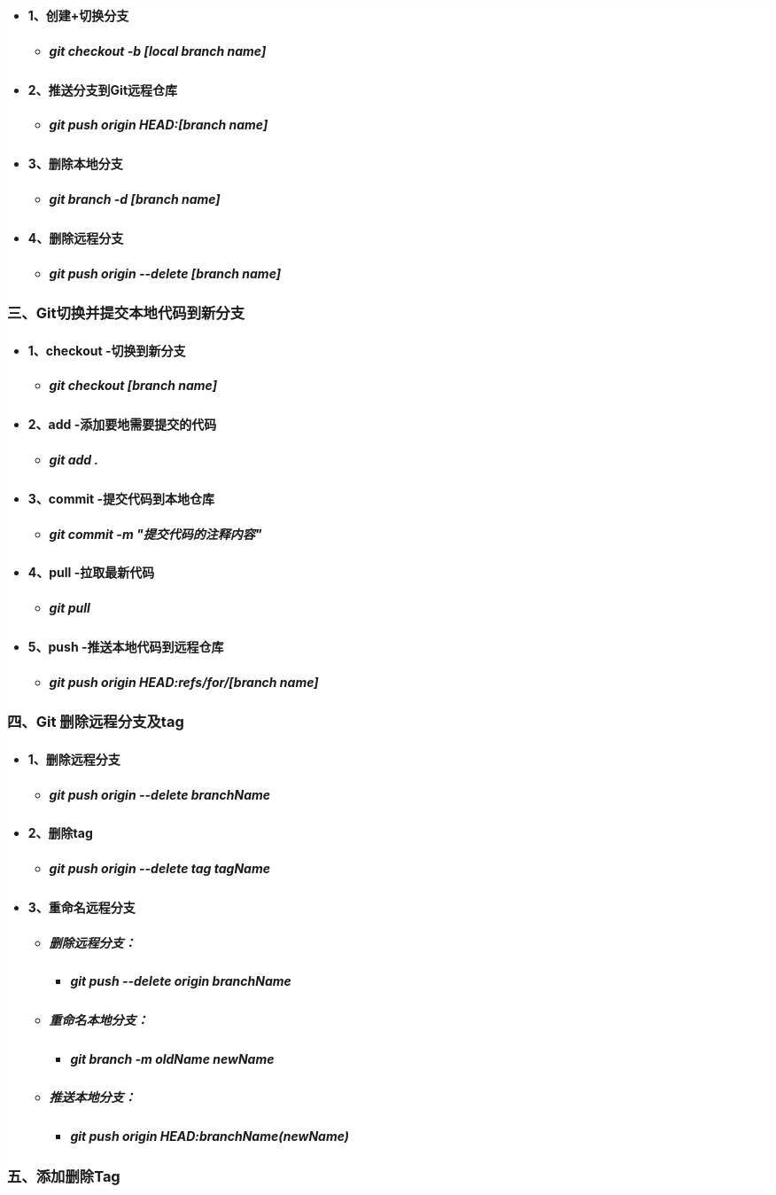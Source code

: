 - #### 1、创建+切换分支

  - ##### git checkout -b [local branch name] 

- #### 2、推送分支到Git远程仓库

  - ##### git push origin HEAD:[branch name]

- #### 3、删除本地分支

  - ##### git branch -d [branch name]

- #### 4、删除远程分支

  - ##### git push origin --delete [branch name]

  

### 三、Git切换并提交本地代码到新分支

- #### 1、checkout -切换到新分支

  - ##### git checkout [branch name]

- #### 2、add -添加要地需要提交的代码

  - ##### git add .

- #### 3、commit -提交代码到本地仓库

  - ##### git commit -m "提交代码的注释内容"

- #### 4、pull -拉取最新代码

  - ##### git pull 

- #### 5、push -推送本地代码到远程仓库

  - ##### git push origin HEAD:refs/for/[branch name]

### 四、Git 删除远程分支及tag

- #### 1、删除远程分支

  - ##### git push origin --delete branchName

- #### 2、删除tag

  - ##### git push origin --delete tag tagName

- #### 3、重命名远程分支

  - ##### 删除远程分支：

    - ##### git push --delete origin branchName

  - ##### 重命名本地分支：

    - ##### git branch -m oldName newName

  - ##### 推送本地分支：

    - ##### git push origin HEAD:branchName(newName)

### 五、添加删除Tag
